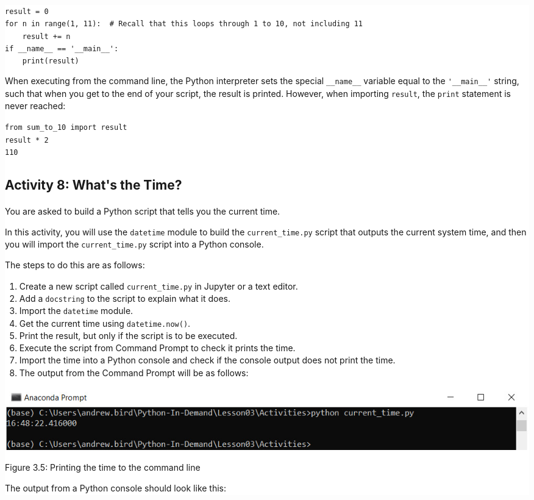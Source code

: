 
``` {.language-markup}
result = 0
for n in range(1, 11):  # Recall that this loops through 1 to 10, not including 11
    result += n
if __name__ == '__main__':
    print(result)
```

When executing from the command line, the Python interpreter sets the
special `__name__` variable equal to the
`'__main__'` string, such that when you get to the end of your
script, the result is printed. However, when importing
`result`, the `print` statement is never reached:


``` {.language-markup}
from sum_to_10 import result
result * 2
110
```


Activity 8: What\'s the Time?
-----------------------------

You are asked to build a Python script that tells you the current time.

In this activity, you will use the `datetime` module to build
the `current_time.py` script that outputs the current system
time, and then you will import the `current_time.py` script
into a Python console.

The steps to do this are as follows:

1.  Create a new script called `current_time.py` in Jupyter or
    a text editor.
2.  Add a `docstring` to the script to explain what it does.
3.  Import the `datetime` module.
4.  Get the current time using `datetime.now()`.
5.  Print the result, but only if the script is to be executed.
6.  Execute the script from Command Prompt to check it prints the time.
7.  Import the time into a Python console and check if the console
    output does not print the time.
8.  The output from the Command Prompt will be as follows:

![](./images/C13963_03_05.jpg)


Figure 3.5: Printing the time to the command line

The output from a Python console should look like this:
